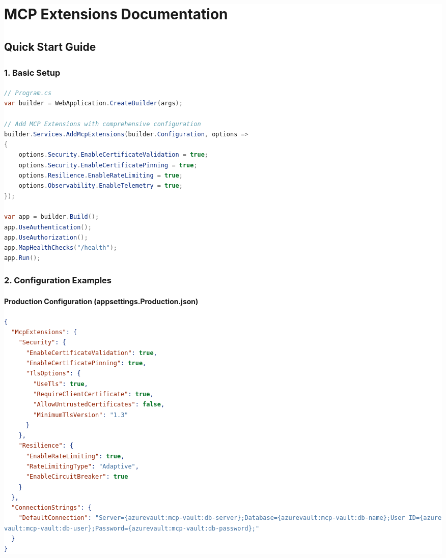 # MCP Extensions Documentation

## Quick Start Guide

### 1. Basic Setup

```csharp
// Program.cs
var builder = WebApplication.CreateBuilder(args);

// Add MCP Extensions with comprehensive configuration
builder.Services.AddMcpExtensions(builder.Configuration, options =>
{
    options.Security.EnableCertificateValidation = true;
    options.Security.EnableCertificatePinning = true;
    options.Resilience.EnableRateLimiting = true;
    options.Observability.EnableTelemetry = true;
});

var app = builder.Build();
app.UseAuthentication();
app.UseAuthorization();
app.MapHealthChecks("/health");
app.Run();
```

### 2. Configuration Examples

#### Production Configuration (appsettings.Production.json)
```json
{
  "McpExtensions": {
    "Security": {
      "EnableCertificateValidation": true,
      "EnableCertificatePinning": true,
      "TlsOptions": {
        "UseTls": true,
        "RequireClientCertificate": true,
        "AllowUntrustedCertificates": false,
        "MinimumTlsVersion": "1.3"
      }
    },
    "Resilience": {
      "EnableRateLimiting": true,
      "RateLimitingType": "Adaptive",
      "EnableCircuitBreaker": true
    }
  },
  "ConnectionStrings": {
    "DefaultConnection": "Server={azurevault:mcp-vault:db-server};Database={azurevault:mcp-vault:db-name};User ID={azurevault:mcp-vault:db-user};Password={azurevault:mcp-vault:db-password};"
  }
}
```
